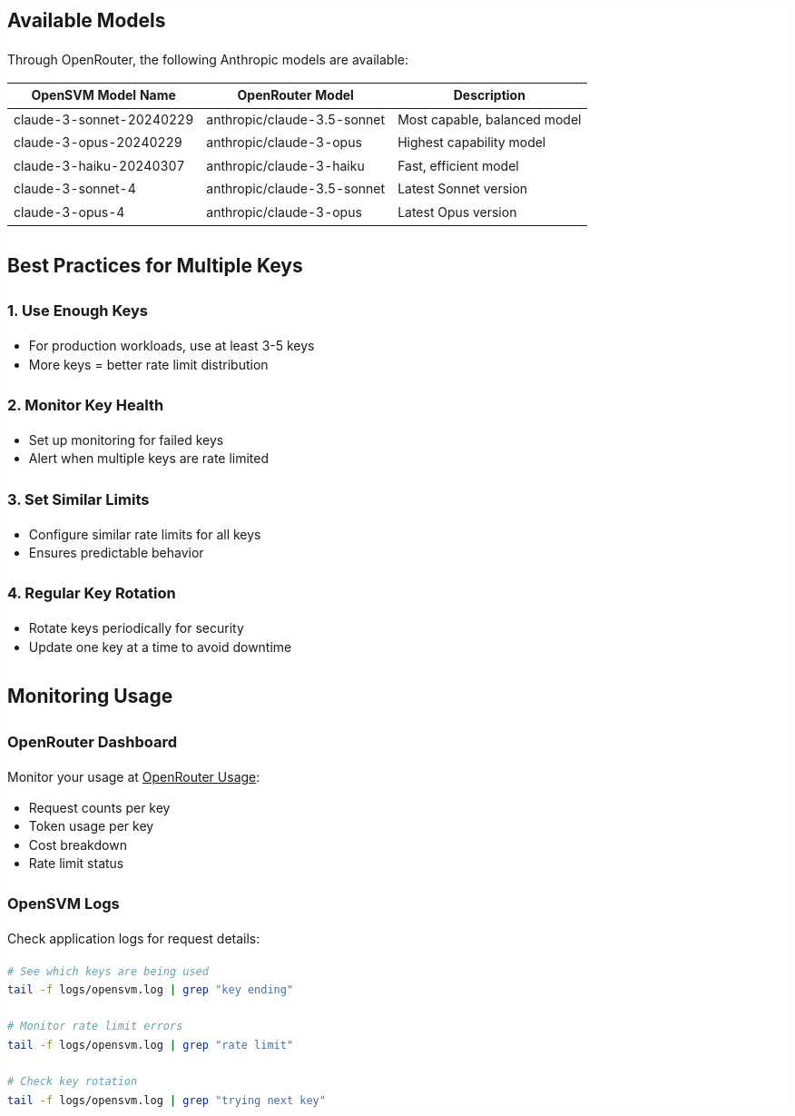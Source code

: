 ## Available Models

Through OpenRouter, the following Anthropic models are available:

| OpenSVM Model Name | OpenRouter Model | Description |
|-------------------|------------------|-------------|
| claude-3-sonnet-20240229 | anthropic/claude-3.5-sonnet | Most capable, balanced model |
| claude-3-opus-20240229 | anthropic/claude-3-opus | Highest capability model |
| claude-3-haiku-20240307 | anthropic/claude-3-haiku | Fast, efficient model |
| claude-3-sonnet-4 | anthropic/claude-3.5-sonnet | Latest Sonnet version |
| claude-3-opus-4 | anthropic/claude-3-opus | Latest Opus version |

## Best Practices for Multiple Keys

### 1. Use Enough Keys
- For production workloads, use at least 3-5 keys
- More keys = better rate limit distribution

### 2. Monitor Key Health
- Set up monitoring for failed keys
- Alert when multiple keys are rate limited

### 3. Set Similar Limits
- Configure similar rate limits for all keys
- Ensures predictable behavior

### 4. Regular Key Rotation
- Rotate keys periodically for security
- Update one key at a time to avoid downtime

## Monitoring Usage

### OpenRouter Dashboard

Monitor your usage at [OpenRouter Usage](https://openrouter.ai/usage):
- Request counts per key
- Token usage per key
- Cost breakdown
- Rate limit status

### OpenSVM Logs

Check application logs for request details:
```bash
# See which keys are being used
tail -f logs/opensvm.log | grep "key ending"

# Monitor rate limit errors
tail -f logs/opensvm.log | grep "rate limit"

# Check key rotation
tail -f logs/opensvm.log | grep "trying next key"
```

